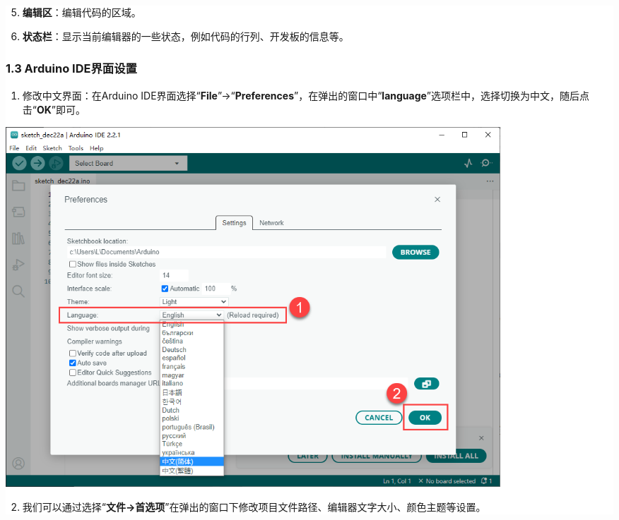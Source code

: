 5. **编辑区**：编辑代码的区域。

6. **状态栏**：显示当前编辑器的一些状态，例如代码的行列、开发板的信息等。

### 1.3 Arduino IDE界面设置

1)  修改中文界面：在Arduino IDE界面选择“**File**”-\>“**Preferences**”，在弹出的窗口中“**language**”选项栏中，选择切换为中文，随后点击“**OK**”即可。

<img src="../_static/media/4.2/image1.png" style="width:700px" />

2)  我们可以通过选择“**文件-\>首选项**”在弹出的窗口下修改项目文件路径、编辑器文字大小、颜色主题等设置。
